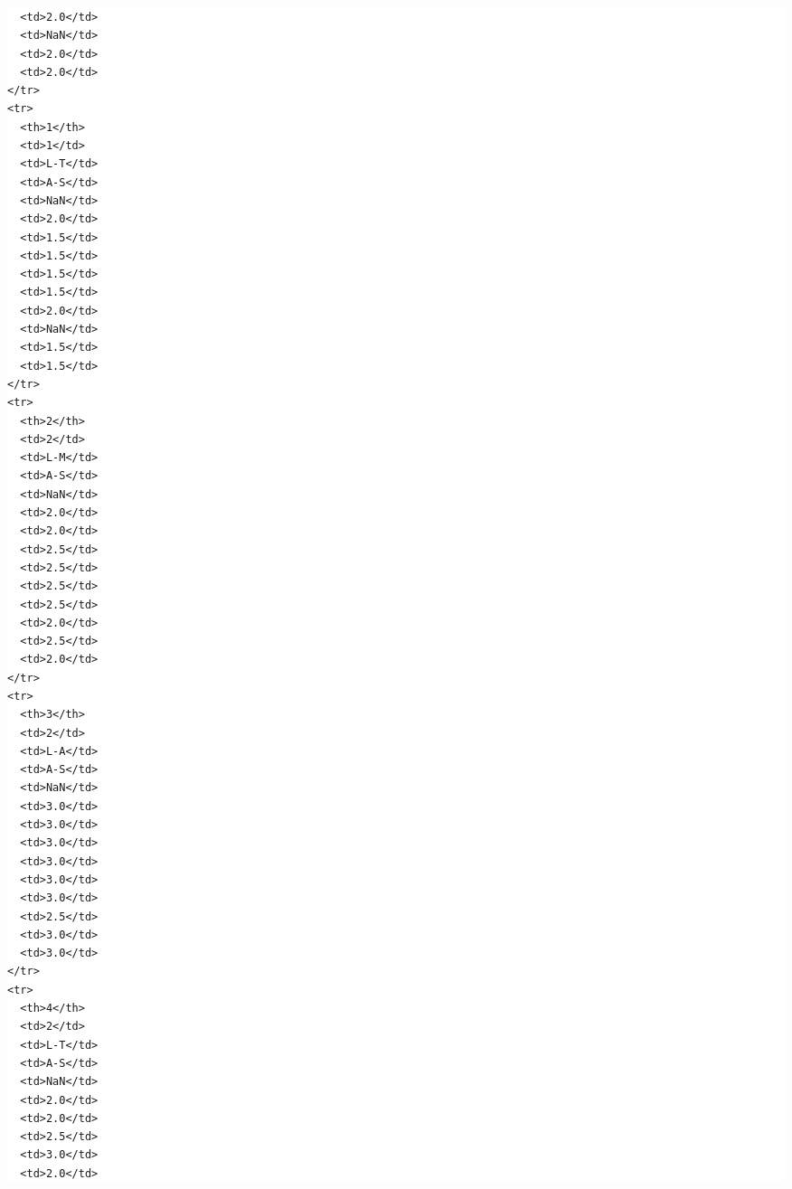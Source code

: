       <td>2.0</td>
      <td>NaN</td>
      <td>2.0</td>
      <td>2.0</td>
    </tr>
    <tr>
      <th>1</th>
      <td>1</td>
      <td>L-T</td>
      <td>A-S</td>
      <td>NaN</td>
      <td>2.0</td>
      <td>1.5</td>
      <td>1.5</td>
      <td>1.5</td>
      <td>1.5</td>
      <td>2.0</td>
      <td>NaN</td>
      <td>1.5</td>
      <td>1.5</td>
    </tr>
    <tr>
      <th>2</th>
      <td>2</td>
      <td>L-M</td>
      <td>A-S</td>
      <td>NaN</td>
      <td>2.0</td>
      <td>2.0</td>
      <td>2.5</td>
      <td>2.5</td>
      <td>2.5</td>
      <td>2.5</td>
      <td>2.0</td>
      <td>2.5</td>
      <td>2.0</td>
    </tr>
    <tr>
      <th>3</th>
      <td>2</td>
      <td>L-A</td>
      <td>A-S</td>
      <td>NaN</td>
      <td>3.0</td>
      <td>3.0</td>
      <td>3.0</td>
      <td>3.0</td>
      <td>3.0</td>
      <td>3.0</td>
      <td>2.5</td>
      <td>3.0</td>
      <td>3.0</td>
    </tr>
    <tr>
      <th>4</th>
      <td>2</td>
      <td>L-T</td>
      <td>A-S</td>
      <td>NaN</td>
      <td>2.0</td>
      <td>2.0</td>
      <td>2.5</td>
      <td>3.0</td>
      <td>2.0</td>